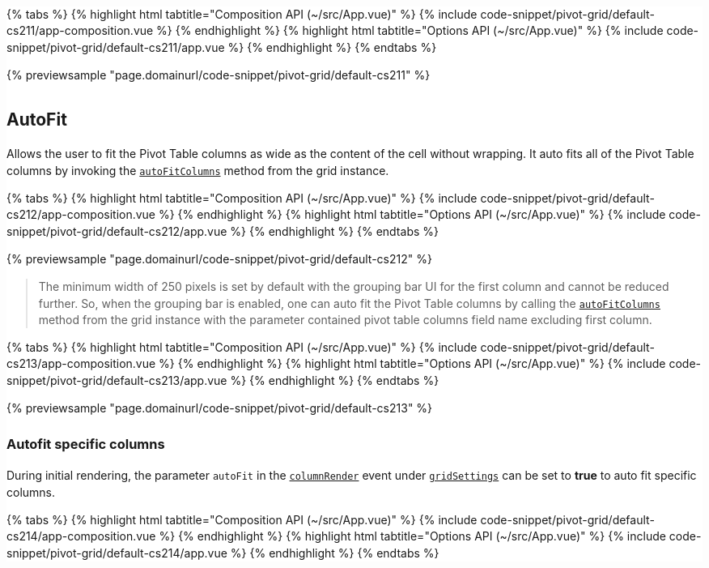 {% tabs %}
{% highlight html tabtitle="Composition API (~/src/App.vue)" %}
{% include code-snippet/pivot-grid/default-cs211/app-composition.vue %}
{% endhighlight %}
{% highlight html tabtitle="Options API (~/src/App.vue)" %}
{% include code-snippet/pivot-grid/default-cs211/app.vue %}
{% endhighlight %}
{% endtabs %}
        
{% previewsample "page.domainurl/code-snippet/pivot-grid/default-cs211" %}

## AutoFit

Allows the user to fit the Pivot Table columns as wide as the content of the cell without wrapping. It auto fits all of the Pivot Table columns by invoking the [`autoFitColumns`](https://ej2.syncfusion.com/vue/documentation/api/grid/#autofitcolumns) method from the grid instance.

{% tabs %}
{% highlight html tabtitle="Composition API (~/src/App.vue)" %}
{% include code-snippet/pivot-grid/default-cs212/app-composition.vue %}
{% endhighlight %}
{% highlight html tabtitle="Options API (~/src/App.vue)" %}
{% include code-snippet/pivot-grid/default-cs212/app.vue %}
{% endhighlight %}
{% endtabs %}
        
{% previewsample "page.domainurl/code-snippet/pivot-grid/default-cs212" %}

> The minimum width of 250 pixels is set by default with the grouping bar UI for the first column and cannot be reduced further. So, when the grouping bar is enabled, one can auto fit the Pivot Table columns by calling the [`autoFitColumns`](https://ej2.syncfusion.com/vue/documentation/api/grid/#autofitcolumns) method from the grid instance with the parameter contained pivot table columns field name excluding first column.

{% tabs %}
{% highlight html tabtitle="Composition API (~/src/App.vue)" %}
{% include code-snippet/pivot-grid/default-cs213/app-composition.vue %}
{% endhighlight %}
{% highlight html tabtitle="Options API (~/src/App.vue)" %}
{% include code-snippet/pivot-grid/default-cs213/app.vue %}
{% endhighlight %}
{% endtabs %}
        
{% previewsample "page.domainurl/code-snippet/pivot-grid/default-cs213" %}

### Autofit specific columns

During initial rendering, the parameter `autoFit` in the [`columnRender`](https://ej2.syncfusion.com/vue/documentation/api/pivotview/#gridsettings) event under [`gridSettings`](https://ej2.syncfusion.com/vue/documentation/api/pivotview/#gridsettings) can be set to **true** to auto fit specific columns.

{% tabs %}
{% highlight html tabtitle="Composition API (~/src/App.vue)" %}
{% include code-snippet/pivot-grid/default-cs214/app-composition.vue %}
{% endhighlight %}
{% highlight html tabtitle="Options API (~/src/App.vue)" %}
{% include code-snippet/pivot-grid/default-cs214/app.vue %}
{% endhighlight %}
{% endtabs %}
        